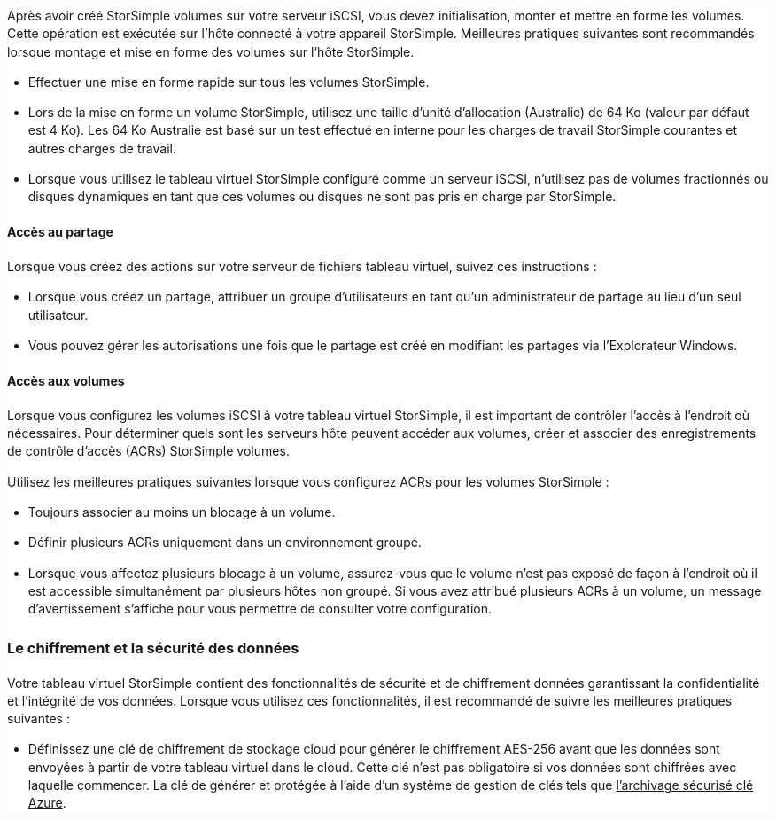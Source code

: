 Après avoir créé StorSimple volumes sur votre serveur iSCSI, vous devez initialisation, monter et mettre en forme les volumes. Cette opération est exécutée sur l’hôte connecté à votre appareil StorSimple. Meilleures pratiques suivantes sont recommandés lorsque montage et mise en forme des volumes sur l’hôte StorSimple.

-   Effectuer une mise en forme rapide sur tous les volumes StorSimple.

-   Lors de la mise en forme un volume StorSimple, utilisez une taille d’unité d’allocation (Australie) de 64 Ko (valeur par défaut est 4 Ko). Les 64 Ko Australie est basé sur un test effectué en interne pour les charges de travail StorSimple courantes et autres charges de travail.

-   Lorsque vous utilisez le tableau virtuel StorSimple configuré comme un serveur iSCSI, n’utilisez pas de volumes fractionnés ou disques dynamiques en tant que ces volumes ou disques ne sont pas pris en charge par StorSimple.

#### <a name="share-access"></a>Accès au partage

Lorsque vous créez des actions sur votre serveur de fichiers tableau virtuel, suivez ces instructions :

-   Lorsque vous créez un partage, attribuer un groupe d’utilisateurs en tant qu’un administrateur de partage au lieu d’un seul utilisateur.

-   Vous pouvez gérer les autorisations une fois que le partage est créé en modifiant les partages via l’Explorateur Windows.

#### <a name="volume-access"></a>Accès aux volumes

Lorsque vous configurez les volumes iSCSI à votre tableau virtuel StorSimple, il est important de contrôler l’accès à l’endroit où nécessaires. Pour déterminer quels sont les serveurs hôte peuvent accéder aux volumes, créer et associer des enregistrements de contrôle d’accès (ACRs) StorSimple volumes.

Utilisez les meilleures pratiques suivantes lorsque vous configurez ACRs pour les volumes StorSimple :

-   Toujours associer au moins un blocage à un volume.

-   Définir plusieurs ACRs uniquement dans un environnement groupé.

-   Lorsque vous affectez plusieurs blocage à un volume, assurez-vous que le volume n’est pas exposé de façon à l’endroit où il est accessible simultanément par plusieurs hôtes non groupé. Si vous avez attribué plusieurs ACRs à un volume, un message d’avertissement s’affiche pour vous permettre de consulter votre configuration.

### <a name="data-security-and-encryption"></a>Le chiffrement et la sécurité des données

Votre tableau virtuel StorSimple contient des fonctionnalités de sécurité et de chiffrement données garantissant la confidentialité et l’intégrité de vos données. Lorsque vous utilisez ces fonctionnalités, il est recommandé de suivre les meilleures pratiques suivantes : 

-   Définissez une clé de chiffrement de stockage cloud pour générer le chiffrement AES-256 avant que les données sont envoyées à partir de votre tableau virtuel dans le cloud. Cette clé n’est pas obligatoire si vos données sont chiffrées avec laquelle commencer. La clé de générer et protégée à l’aide d’un système de gestion de clés tels que [l’archivage sécurisé clé Azure](../key-vault/key-vault-whatis.md).
